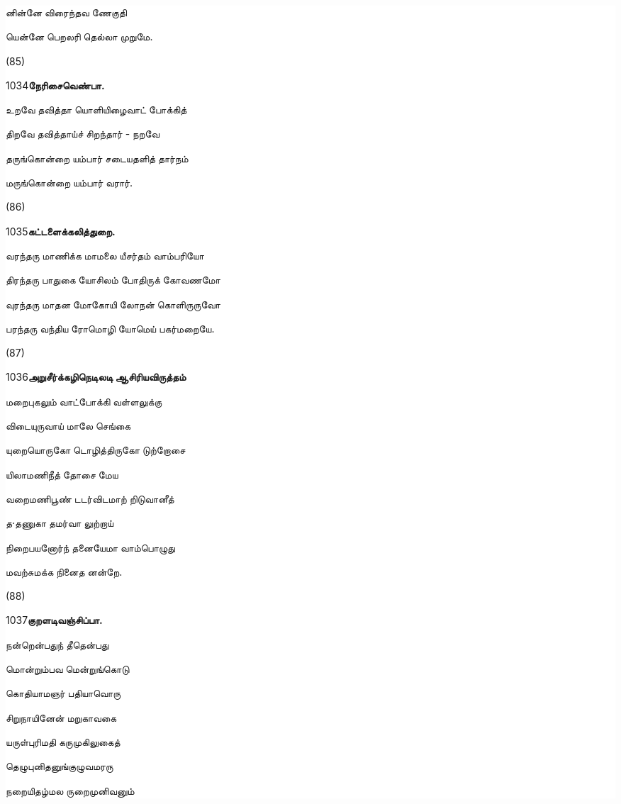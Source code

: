 னின்னே விரைந்தவ ணேகுதி  

யென்னே பெறலரி தெல்லா முறுமே.  

(85)  

1034**நேரிசைவெண்பா.**  

உறவே தவித்தா யொளியிழைவாட் போக்கித்  

திறவே தவித்தாய்ச் சிறந்தார் - நறவே  

தருங்கொன்றை யம்பார் சடையதளித் தார்நம்  

மருங்கொன்றை யம்பார் வரார்.  

(86)  

1035**கட்டளைக்கலித்துறை.**  

வரந்தரு மாணிக்க மாமலை யீசர்தம் வாம்பரியோ  

திரந்தரு பாதுகை யோசிலம் போதிருக் கோவணமோ  

வுரந்தரு மாதன மோகோயி லோநன் கொளிருருவோ  

பரந்தரு வந்திய ரோமொழி யோமெய் பகர்மறையே.  

(87)  

1036**அறுசீர்க்கழிநெடிலடி ஆசிரியவிருத்தம்**  

மறைபுகலும் வாட்போக்கி வள்ளலுக்கு  

விடையுருவாய் மாலே செங்கை  

யுறையொருகோ டொழித்திருகோ டுற்றோசை  

யிலாமணிநீத் தோசை மேய  

வறைமணிபூண் டடர்விடமாற் றிடுவானீத்  

த·தணுகா தமர்வா லுற்றாய்  

நிறைபயனோர்ந் தனையேமா வாம்பொழுது  

மவற்சுமக்க நினைத னன்றே.  

(88)  

1037**குறளடிவஞ்சிப்பா.**  

நன்றென்பதுந் தீதென்பது  

மொன்றும்பவ மென்றுங்கொடு  

கொதியாமஞர் பதியாவொரு  

சிறுநாயினேன் மறுகாவகை  

யருள்புரிமதி கருமுகிலுகைத்  

தெழுபுனிதனுங்குழுவமரரு  

நறையிதழ்மல ருறைமுனிவனும்  
